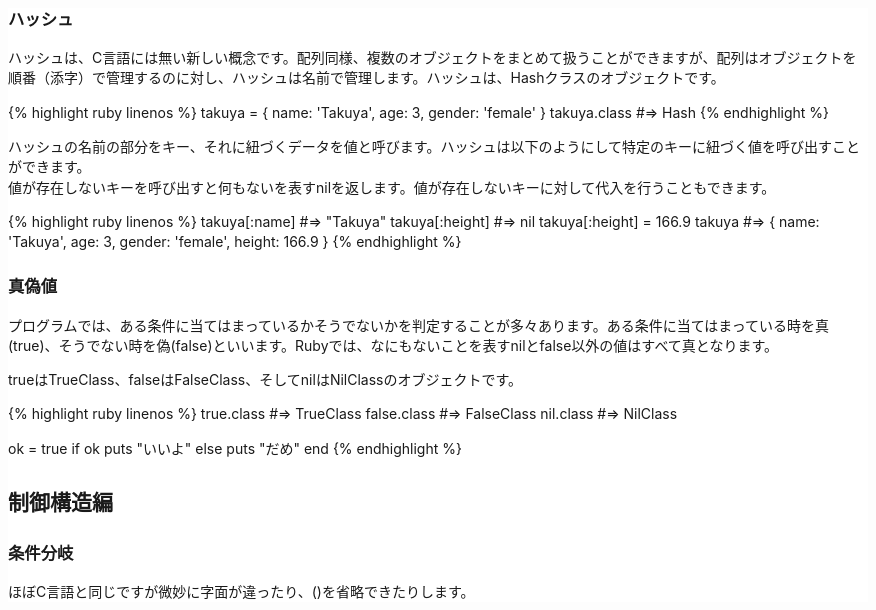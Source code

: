 
### ハッシュ

ハッシュは、C言語には無い新しい概念です。配列同様、複数のオブジェクトをまとめて扱うことができますが、配列はオブジェクトを順番（添字）で管理するのに対し、ハッシュは名前で管理します。ハッシュは、Hashクラスのオブジェクトです。

{% highlight ruby linenos %}
takuya = { name: 'Takuya', age: 3, gender: 'female' }
takuya.class
#=> Hash
{% endhighlight %}

ハッシュの名前の部分をキー、それに紐づくデータを値と呼びます。ハッシュは以下のようにして特定のキーに紐づく値を呼び出すことができます。  
値が存在しないキーを呼び出すと何もないを表すnilを返します。値が存在しないキーに対して代入を行うこともできます。

{% highlight ruby linenos %}
takuya[:name]
#=> "Takuya"
takuya[:height]
#=> nil
takuya[:height] = 166.9
takuya
#=> { name: 'Takuya', age: 3, gender: 'female', height: 166.9 }
{% endhighlight %}

### 真偽値

プログラムでは、ある条件に当てはまっているかそうでないかを判定することが多々あります。ある条件に当てはまっている時を真(true)、そうでない時を偽(false)といいます。Rubyでは、なにもないことを表すnilとfalse以外の値はすべて真となります。

trueはTrueClass、falseはFalseClass、そしてnilはNilClassのオブジェクトです。

{% highlight ruby linenos %}
true.class
#=> TrueClass
false.class
#=> FalseClass
nil.class
#=> NilClass

ok = true
if ok
  puts "いいよ"
else
  puts "だめ"
end
{% endhighlight %}


## 制御構造編
### 条件分岐

ほぼC言語と同じですが微妙に字面が違ったり、()を省略できたりします。
